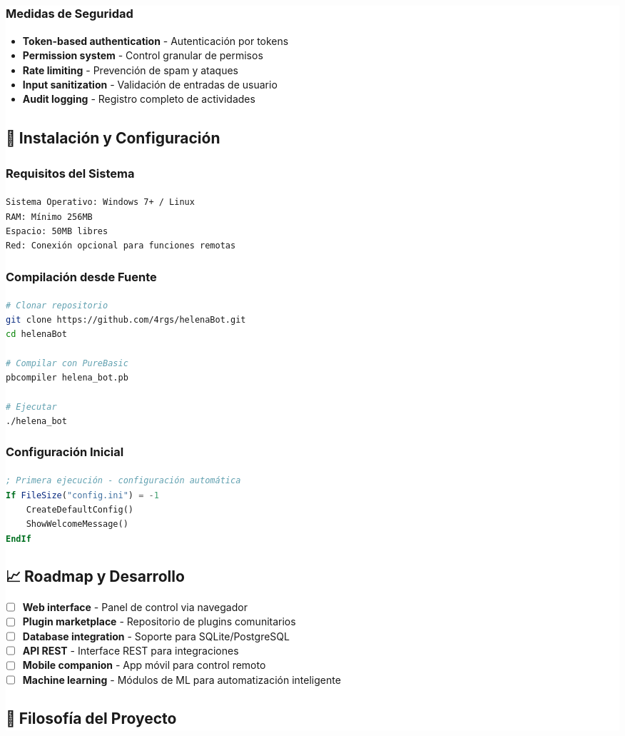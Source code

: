 ### **Medidas de Seguridad**
- **Token-based authentication** - Autenticación por tokens
- **Permission system** - Control granular de permisos
- **Rate limiting** - Prevención de spam y ataques
- **Input sanitization** - Validación de entradas de usuario
- **Audit logging** - Registro completo de actividades

## 🔧 Instalación y Configuración

### **Requisitos del Sistema**
```
Sistema Operativo: Windows 7+ / Linux
RAM: Mínimo 256MB
Espacio: 50MB libres
Red: Conexión opcional para funciones remotas
```

### **Compilación desde Fuente**
```bash
# Clonar repositorio
git clone https://github.com/4rgs/helenaBot.git
cd helenaBot

# Compilar con PureBasic
pbcompiler helena_bot.pb

# Ejecutar
./helena_bot
```

### **Configuración Inicial**
```purebasic
; Primera ejecución - configuración automática
If FileSize("config.ini") = -1
    CreateDefaultConfig()
    ShowWelcomeMessage()
EndIf
```

## 📈 Roadmap y Desarrollo

- [ ] **Web interface** - Panel de control via navegador
- [ ] **Plugin marketplace** - Repositorio de plugins comunitarios  
- [ ] **Database integration** - Soporte para SQLite/PostgreSQL
- [ ] **API REST** - Interface REST para integraciones
- [ ] **Mobile companion** - App móvil para control remoto
- [ ] **Machine learning** - Módulos de ML para automatización inteligente

## 🎯 Filosofía del Proyecto
